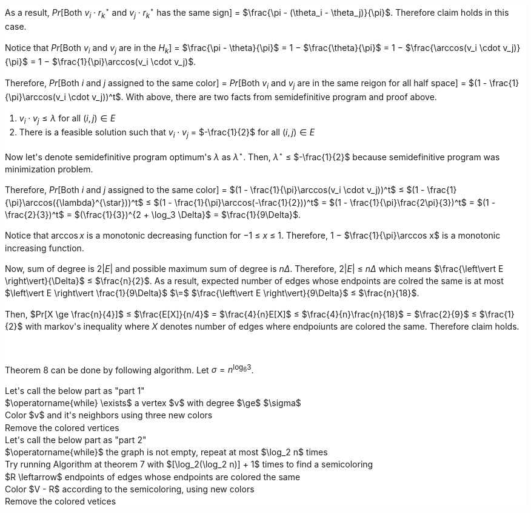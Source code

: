 As a result, $Pr[\text{Both } v_i \cdot r^{\star}_k \text{ and } v_j \cdot r^{\star}_k \text{ has the same sign}]$ $=$ 
$\frac{\pi - (\theta_i - \theta_j)}{\pi}$.
Therefore claim holds in this case.

Notice that $Pr[\text{Both } v_i \text{ and } v_j \text{ are in the } H_k]$ $=$
$\frac{\pi - \theta}{\pi}$ $=$
$1$ $-$ $\frac{\theta}{\pi}$ $=$
$1$ $-$ $\frac{\arccos(v_i \cdot v_j)}{\pi}$ $=$
$1$ $-$ $\frac{1}{\pi}\arccos(v_i \cdot v_j)$.

Therefore, $Pr[\text{Both } i \text{ and } j \text{ assigned to the same color}]$ $=$ 
$Pr[\text{Both } v_i \text{ and } v_j \text{ are in the same reigon for all half space}]$ $=$ 
$(1 - \frac{1}{\pi}\arccos(v_i \cdot v_j))^t$.
With above, there are two facts from semidefinitive program and proof above.
1. $v_i \cdot v_j \le \lambda$ for all $(i, j) \in E$
2. There is a feasible solution such that $v_i \cdot v_j$ $=$ $-\frac{1}{2}$ for all $(i,j) \in E$ 

Now let's denote semidefinitive program optimum's $\lambda$ as ${\lambda}^{\star}$.
Then, ${\lambda}^{\star}$ $\le$ $-\frac{1}{2}$ because semidefinitive program was minimization problem.

Therefore, $Pr[\text{Both } i \text{ and } j \text{ assigned to the same color}]$ $=$
$(1 - \frac{1}{\pi}\arccos(v_i \cdot v_j))^t$ $\le$
$(1 - \frac{1}{\pi}\arccos({\lambda}^{\star}))^t$ $\le$
$(1 - \frac{1}{\pi}\arccos(-\frac{1}{2}))^t$ $=$
$(1 - \frac{1}{\pi}\frac{2\pi}{3})^t$ $=$
$(1 - \frac{2}{3})^t$ $=$
$(\frac{1}{3})^{2 + \log_3 \Delta}$ $=$
$\frac{1}{9\Delta}$.

Notice that $\arccos x$ is a monotonic decreasing function for $-1$ $\le$ $x$ $\le$ $1$.
Therefore, $1$ $-$ $\frac{1}{\pi}\arccos x$ is a monotonic increasing function.

Now, sum of degree is $2\left\vert E \right\vert$ and possible maximum sum of degree is $n\Delta$.
Therefore, $2\left\vert E \right\vert$ $\le$ $n\Delta$ which means $\frac{\left\vert E \right\vert}{\Delta}$ $\le$ $\frac{n}{2}$.
As a result, expected number of edges whose endpoints are colred the same is at most $\left\vert E \right\vert \frac{1}{9\Delta}$ $\=$ $\frac{\left\vert E \right\vert}{9\Delta}$ $\le$ $\frac{n}{18}$.

Then, $Pr[X \ge \frac{n}{4}]$ $\le$ $\frac{E[X]}{n/4}$ $=$ $\frac{4}{n}E[X]$ $\le$ $\frac{4}{n}\frac{n}{18}$ $=$ $\frac{2}{9}$ $\le$ $\frac{1}{2}$ with markov's inequality where $X$ denotes number of edges where endpoiunts are colored the same.
Therefore claim holds.

<br>

Theorem 8 can be done by following algorithm.
Let $\sigma = n^{\log_6 3}$.
<div class="alg">
    Let's call the below part as "part 1"
    <div class="alg">
        $\operatorname{while} \exists$ a vertex $v$ with degree $\ge$ $\sigma$<br>
        <div class="alg">
            Color $v$ and it's neighbors using three new colors<br>
            Remove the colored vertices
        </div>
    </div>
    Let's call the below part as "part 2"
    <div class="alg">
        $\operatorname{while}$ the graph is not empty, repeat at most $\log_2 n$ times<br>
        <div class="alg">
           Try running Algorithm at theorem 7 with $[\log_2(\log_2 n)] + 1$ times to find a semicoloring<br>
           $R \leftarrow$ endpoints of edges whose endpoints are colored the same<br>
           Color $V - R$ according to the semicoloring, using new colors<br>
           Remove the colored vetices
        </div>
    </div>